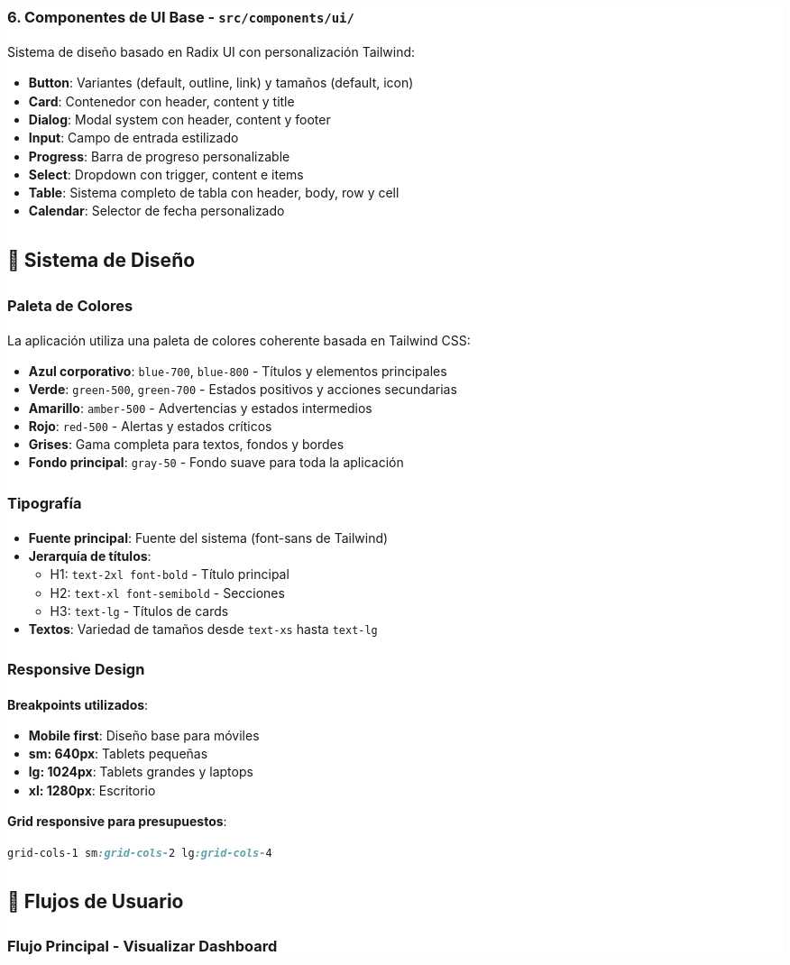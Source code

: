 ### 6. **Componentes de UI Base** - `src/components/ui/`

Sistema de diseño basado en Radix UI con personalización Tailwind:

- **Button**: Variantes (default, outline, link) y tamaños (default, icon)
- **Card**: Contenedor con header, content y title
- **Dialog**: Modal system con header, content y footer
- **Input**: Campo de entrada estilizado
- **Progress**: Barra de progreso personalizable
- **Select**: Dropdown con trigger, content e items
- **Table**: Sistema completo de tabla con header, body, row y cell
- **Calendar**: Selector de fecha personalizado

## 🎨 Sistema de Diseño

### Paleta de Colores

La aplicación utiliza una paleta de colores coherente basada en Tailwind CSS:

- **Azul corporativo**: `blue-700`, `blue-800` - Títulos y elementos principales
- **Verde**: `green-500`, `green-700` - Estados positivos y acciones secundarias
- **Amarillo**: `amber-500` - Advertencias y estados intermedios
- **Rojo**: `red-500` - Alertas y estados críticos
- **Grises**: Gama completa para textos, fondos y bordes
- **Fondo principal**: `gray-50` - Fondo suave para toda la aplicación

### Tipografía

- **Fuente principal**: Fuente del sistema (font-sans de Tailwind)
- **Jerarquía de títulos**:
  - H1: `text-2xl font-bold` - Título principal
  - H2: `text-xl font-semibold` - Secciones
  - H3: `text-lg` - Títulos de cards
- **Textos**: Variedad de tamaños desde `text-xs` hasta `text-lg`

### Responsive Design

**Breakpoints utilizados**:
- **Mobile first**: Diseño base para móviles
- **sm: 640px**: Tablets pequeñas
- **lg: 1024px**: Tablets grandes y laptops
- **xl: 1280px**: Escritorio

**Grid responsive para presupuestos**:
```css
grid-cols-1 sm:grid-cols-2 lg:grid-cols-4
```

## 🔄 Flujos de Usuario

### Flujo Principal - Visualizar Dashboard

